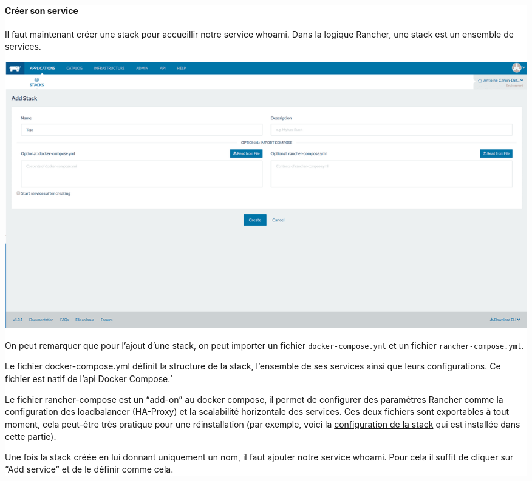 #### Créer son service

Il faut maintenant créer une stack pour accueillir notre service whoami.
Dans la logique Rancher, une stack est un ensemble de services.

![Stack](./assets/rancher/stack.png)

On peut remarquer que pour l’ajout d’une stack, on peut importer un
fichier `docker-compose.yml` et un fichier `rancher-compose.yml`.

Le fichier docker-compose.yml définit la structure de la stack,
l’ensemble de ses services ainsi que leurs configurations.
Ce fichier est natif de l’api Docker Compose.`

Le fichier rancher-compose est un “add-on” au docker compose,
il permet de configurer des paramètres Rancher comme la configuration
des loadbalancer (HA-Proxy) et la scalabilité horizontale des services.
Ces deux fichiers sont exportables à tout moment, cela peut-être très
pratique pour une réinstallation (par exemple, voici la
[configuration de la stack](https://drive.google.com/file/d/0B0NhGeba-vjZVnJldGRYUTBZaGs/view)
qui est installée dans cette partie).

Une fois la stack créée en lui donnant uniquement un nom, il faut
ajouter notre service whoami. Pour cela il suffit de cliquer sur
“Add service” et de le définir comme cela.
